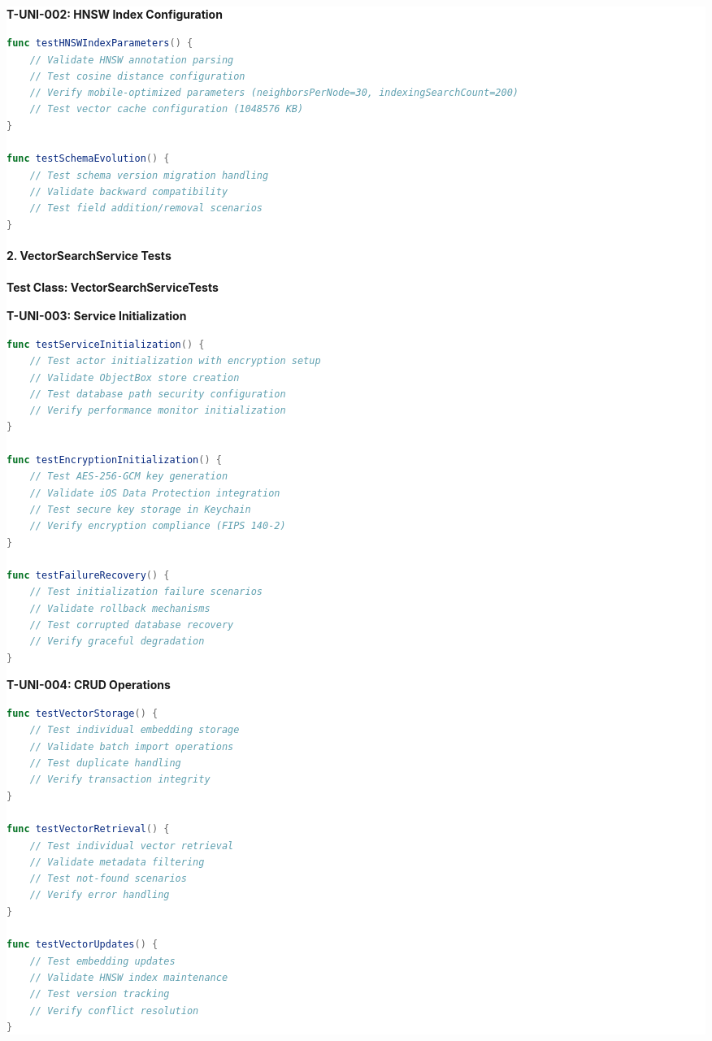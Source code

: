 **T-UNI-002: HNSW Index Configuration**
```swift
func testHNSWIndexParameters() {
    // Validate HNSW annotation parsing
    // Test cosine distance configuration
    // Verify mobile-optimized parameters (neighborsPerNode=30, indexingSearchCount=200)
    // Test vector cache configuration (1048576 KB)
}

func testSchemaEvolution() {
    // Test schema version migration handling
    // Validate backward compatibility
    // Test field addition/removal scenarios
}
```

#### 2. VectorSearchService Tests
**Test Class: VectorSearchServiceTests**

**T-UNI-003: Service Initialization**
```swift
func testServiceInitialization() {
    // Test actor initialization with encryption setup
    // Validate ObjectBox store creation
    // Test database path security configuration
    // Verify performance monitor initialization
}

func testEncryptionInitialization() {
    // Test AES-256-GCM key generation
    // Validate iOS Data Protection integration
    // Test secure key storage in Keychain
    // Verify encryption compliance (FIPS 140-2)
}

func testFailureRecovery() {
    // Test initialization failure scenarios
    // Validate rollback mechanisms
    // Test corrupted database recovery
    // Verify graceful degradation
}
```

**T-UNI-004: CRUD Operations**
```swift
func testVectorStorage() {
    // Test individual embedding storage
    // Validate batch import operations
    // Test duplicate handling
    // Verify transaction integrity
}

func testVectorRetrieval() {
    // Test individual vector retrieval
    // Validate metadata filtering
    // Test not-found scenarios
    // Verify error handling
}

func testVectorUpdates() {
    // Test embedding updates
    // Validate HNSW index maintenance
    // Test version tracking
    // Verify conflict resolution
}
```